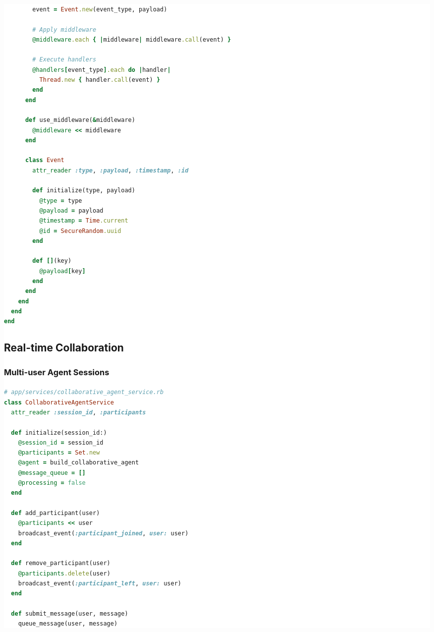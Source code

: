 ```ruby
        event = Event.new(event_type, payload)
        
        # Apply middleware
        @middleware.each { |middleware| middleware.call(event) }
        
        # Execute handlers
        @handlers[event_type].each do |handler|
          Thread.new { handler.call(event) }
        end
      end
      
      def use_middleware(&middleware)
        @middleware << middleware
      end
      
      class Event
        attr_reader :type, :payload, :timestamp, :id
        
        def initialize(type, payload)
          @type = type
          @payload = payload
          @timestamp = Time.current
          @id = SecureRandom.uuid
        end
        
        def [](key)
          @payload[key]
        end
      end
    end
  end
end
```

Real-time Collaboration
-----------------------

### Multi-user Agent Sessions

```ruby
# app/services/collaborative_agent_service.rb
class CollaborativeAgentService
  attr_reader :session_id, :participants
  
  def initialize(session_id:)
    @session_id = session_id
    @participants = Set.new
    @agent = build_collaborative_agent
    @message_queue = []
    @processing = false
  end
  
  def add_participant(user)
    @participants << user
    broadcast_event(:participant_joined, user: user)
  end
  
  def remove_participant(user)
    @participants.delete(user)
    broadcast_event(:participant_left, user: user)
  end
  
  def submit_message(user, message)
    queue_message(user, message)
```